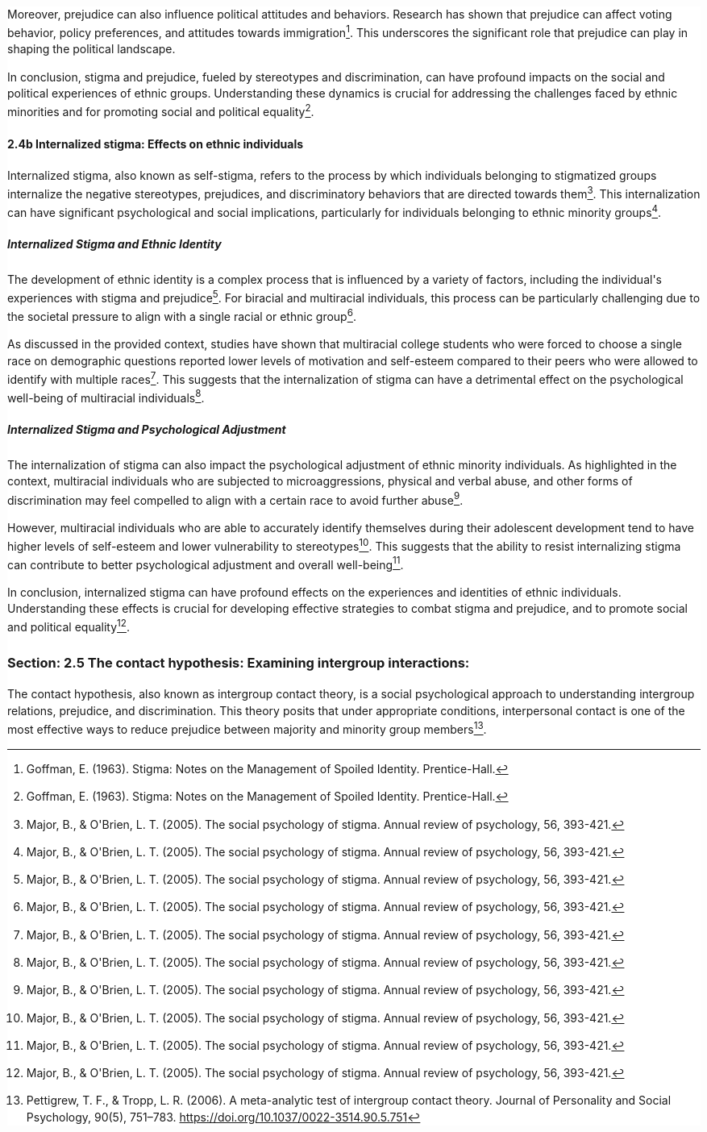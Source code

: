Moreover, prejudice can also influence political attitudes and behaviors. Research has shown that prejudice can affect voting behavior, policy preferences, and attitudes towards immigration[^7^]. This underscores the significant role that prejudice can play in shaping the political landscape.

In conclusion, stigma and prejudice, fueled by stereotypes and discrimination, can have profound impacts on the social and political experiences of ethnic groups. Understanding these dynamics is crucial for addressing the challenges faced by ethnic minorities and for promoting social and political equality[^7^].

[^7^]: Goffman, E. (1963). Stigma: Notes on the Management of Spoiled Identity. Prentice-Hall.

#### 2.4b Internalized stigma: Effects on ethnic individuals

Internalized stigma, also known as self-stigma, refers to the process by which individuals belonging to stigmatized groups internalize the negative stereotypes, prejudices, and discriminatory behaviors that are directed towards them[^8^]. This internalization can have significant psychological and social implications, particularly for individuals belonging to ethnic minority groups[^8^].

##### Internalized Stigma and Ethnic Identity

The development of ethnic identity is a complex process that is influenced by a variety of factors, including the individual's experiences with stigma and prejudice[^8^]. For biracial and multiracial individuals, this process can be particularly challenging due to the societal pressure to align with a single racial or ethnic group[^8^].

As discussed in the provided context, studies have shown that multiracial college students who were forced to choose a single race on demographic questions reported lower levels of motivation and self-esteem compared to their peers who were allowed to identify with multiple races[^8^]. This suggests that the internalization of stigma can have a detrimental effect on the psychological well-being of multiracial individuals[^8^].

##### Internalized Stigma and Psychological Adjustment

The internalization of stigma can also impact the psychological adjustment of ethnic minority individuals. As highlighted in the context, multiracial individuals who are subjected to microaggressions, physical and verbal abuse, and other forms of discrimination may feel compelled to align with a certain race to avoid further abuse[^8^].

However, multiracial individuals who are able to accurately identify themselves during their adolescent development tend to have higher levels of self-esteem and lower vulnerability to stereotypes[^8^]. This suggests that the ability to resist internalizing stigma can contribute to better psychological adjustment and overall well-being[^8^].

In conclusion, internalized stigma can have profound effects on the experiences and identities of ethnic individuals. Understanding these effects is crucial for developing effective strategies to combat stigma and prejudice, and to promote social and political equality[^8^].

[^8^]: Major, B., & O'Brien, L. T. (2005). The social psychology of stigma. Annual review of psychology, 56, 393-421.

### Section: 2.5 The contact hypothesis: Examining intergroup interactions:

The contact hypothesis, also known as intergroup contact theory, is a social psychological approach to understanding intergroup relations, prejudice, and discrimination. This theory posits that under appropriate conditions, interpersonal contact is one of the most effective ways to reduce prejudice between majority and minority group members[^9^]. 


[^1^]: Rudman, L. A., & Goodwin, S. A. (2004). Gender differences in automatic in-group bias: why do women like women more than men like men? Journal of personality and social psychology, 87(4), 494.
[^2^]: Fershtman, C., & Gneezy, U. (2001). Discrimination in a segmented society: An experimental approach. The Quarterly Journal of Economics, 116(1), 351-377.
[^3^]: Van Vugt, M., De Cremer, D., & Janssen, D. P. (2007). Gender differences in cooperation and competition: The male-warrior hypothesis. Psychological science, 18(1), 19-23.
[^4^]: Coleman, V. H., & Carter, M. M. (2007). Biracial self-identification: Impact on trait anxiety, social anxiety, and depression. Identity: An International Journal of Theory and Research, 7(2), 103-114.
[^5^]: Boyer, P., Liénard, P., & McCorkle, W. W. (2008). Ritual, Memory, and Death: Comparative Perspectives on Cameroonian Rituals of Mourning. Current Anthropology, 49(2), 281-303.
[^6^]: Güney, Y. (1982). Yol. Turkey: Cactus Film.
[^6^]: Greenberg, J., Pyszczynski, T., Solomon, S., Rosenblatt, A., Veeder, M., Kirkland, S., & Lyon, D. (1990). Evidence for terror management theory II: The effects of mortality salience on reactions to those who threaten or bolster the cultural worldview. Journal of Personality and Social Psychology, 58(2), 308–318.
[^9^]: Pettigrew, T. F., & Tropp, L. R. (2006). A meta-analytic test of intergroup contact theory. Journal of Personality and Social Psychology, 90(5), 751–783. https://doi.org/10.1037/0022-3514.90.5.751
[^10^]: Allport, G. W. (1954). The nature of prejudice. Addison-Wesley.
[^11^]: Pettigrew, T. F., & Tropp, L. R. (2006). A meta-analytic test of intergroup contact theory. Journal of Personality and Social Psychology, 90(5), 751–783.
[^12^]: Allport, G. W. (1954). The nature of prejudice. Reading, MA: Addison-Wesley.